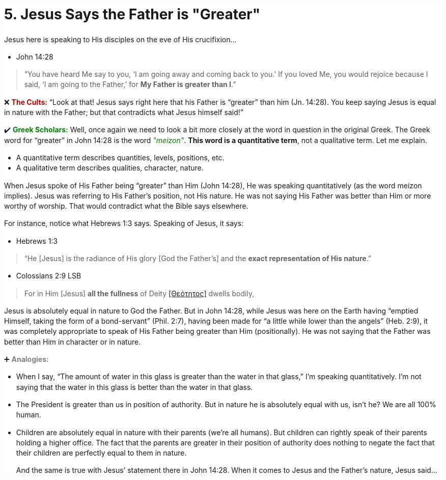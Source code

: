 # 5. Jesus Says the Father is "Greater"

Jesus here is speaking to His disciples on the eve of His crucifixion…

- John 14:28
> “You have heard Me say to you, ‘I am going away and coming back to you.’ If you loved Me, you would rejoice because I said, ‘I am going to the Father,’ for **My Father is greater than I**.”

❌ <span style="font-weight:bold;color:#C00000;">The Cults:</span> “Look at that! Jesus says right here that his Father is “greater” than him (Jn. 14:28). You keep saying Jesus is equal in nature with the Father; but that contradicts what Jesus himself said!”

✔️ <span style="font-weight:bold;color:Green;">Greek Scholars:</span> Well, once again we need to look a bit more closely at the word in question in the original Greek. The Greek word for “greater” in John 14:28 is the word <span style="font-style:italic;color:Green;">"meizon"</span>. **This word is a quantitative term**, not a qualitative term. Let me explain.

- A quantitative term describes quantities, levels, positions, etc.
- A qualitative term describes qualities, character, nature.

When Jesus spoke of His Father being “greater” than Him (John 14:28), He was speaking quantitatively (as the word meizon implies). Jesus was referring to His Father’s position, not His nature. He was not saying His Father was better than Him or more worthy of worship. That would contradict what the Bible says elsewhere.

For instance, notice what Hebrews 1:3 says. Speaking of Jesus, it says:

- Hebrews 1:3
> “He [Jesus] is the radiance of His glory [God the Father’s] and the **exact representation of His nature**.”

- Colossians 2:9 LSB
> For in Him [Jesus] **all the fullness** of Deity [[Θεότητος]](https://biblehub.com/greek/2320.htm) dwells bodily, 

Jesus is absolutely equal in nature to God the Father. But in John 14:28, while Jesus was here on the Earth having “emptied Himself, taking the form of a bond-servant” (Phil. 2:7), having been made for “a little while lower than the angels” (Heb. 2:9), it was completely appropriate to speak of His Father being greater than Him (positionally). He was not saying that the Father was better than Him in character or in nature.

➕ <span style="font-weight:bold;color:grey;">Analogies:</span> 

- When I say, “The amount of water in this glass is greater than the water in that glass,” I’m speaking quantitatively. I’m not saying that the water in this glass is better than the water in that glass.

- The President is greater than us in position of authority. But in nature he is absolutely equal with us, isn’t he? We are all 100% human.

- Children are absolutely equal in nature with their parents (we’re all humans). But children can rightly speak of their parents holding a higher office. The fact that the parents are greater in their position of authority does nothing to negate the fact that their children are perfectly equal to them in nature.

    And the same is true with Jesus’ statement there in John 14:28. When it comes to Jesus and the Father’s nature, Jesus said…
